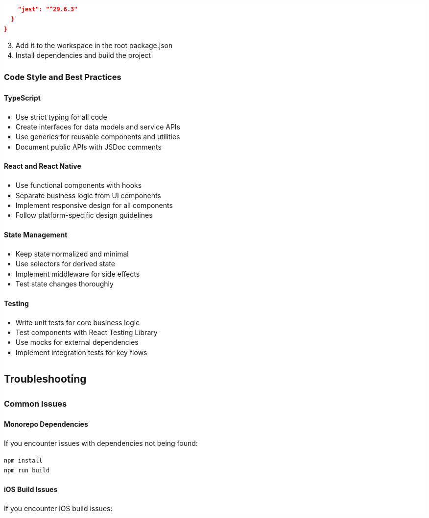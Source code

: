 ```json
    "jest": "^29.6.3"
  }
}
```

3. Add it to the workspace in the root package.json
4. Install dependencies and build the project

### Code Style and Best Practices

#### TypeScript

- Use strict typing for all code
- Create interfaces for data models and service APIs
- Use generics for reusable components and utilities
- Document public APIs with JSDoc comments

#### React and React Native

- Use functional components with hooks
- Separate business logic from UI components
- Implement responsive design for all components
- Follow platform-specific design guidelines

#### State Management

- Keep state normalized and minimal
- Use selectors for derived state
- Implement middleware for side effects
- Test state changes thoroughly

#### Testing

- Write unit tests for core business logic
- Test components with React Testing Library
- Use mocks for external dependencies
- Implement integration tests for key flows

## Troubleshooting

### Common Issues

#### Monorepo Dependencies

If you encounter issues with dependencies not being found:

```bash
npm install
npm run build
```

#### iOS Build Issues

If you encounter iOS build issues:
